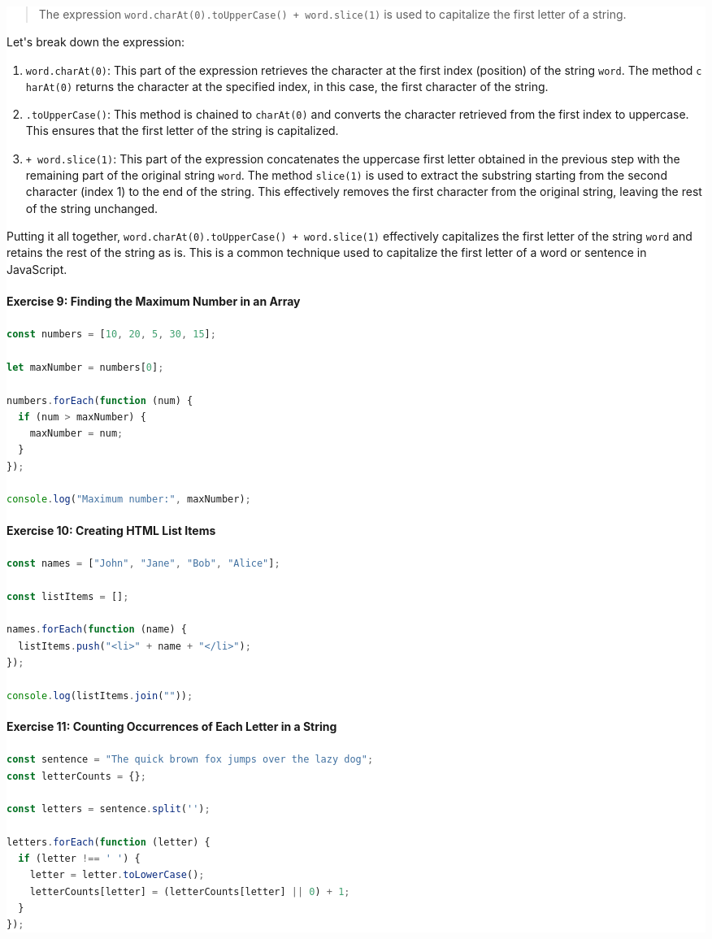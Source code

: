 > The expression `word.charAt(0).toUpperCase() + word.slice(1)` is used to capitalize the first letter of a string.

Let's break down the expression:

1. `word.charAt(0)`: This part of the expression retrieves the character at the first index (position) of the string `word`. The method `charAt(0)` returns the character at the specified index, in this case, the first character of the string.

2. `.toUpperCase()`: This method is chained to `charAt(0)` and converts the character retrieved from the first index to uppercase. This ensures that the first letter of the string is capitalized.

3. `+ word.slice(1)`: This part of the expression concatenates the uppercase first letter obtained in the previous step with the remaining part of the original string `word`. The method `slice(1)` is used to extract the substring starting from the second character (index 1) to the end of the string. This effectively removes the first character from the original string, leaving the rest of the string unchanged.

Putting it all together, `word.charAt(0).toUpperCase() + word.slice(1)` effectively capitalizes the first letter of the string `word` and retains the rest of the string as is. This is a common technique used to capitalize the first letter of a word or sentence in JavaScript.

#### Exercise 9: Finding the Maximum Number in an Array

```javascript
const numbers = [10, 20, 5, 30, 15];

let maxNumber = numbers[0];

numbers.forEach(function (num) {
  if (num > maxNumber) {
    maxNumber = num;
  }
});

console.log("Maximum number:", maxNumber);
```

#### Exercise 10: Creating HTML List Items

```javascript
const names = ["John", "Jane", "Bob", "Alice"];

const listItems = [];

names.forEach(function (name) {
  listItems.push("<li>" + name + "</li>");
});

console.log(listItems.join(""));
```

#### Exercise 11: Counting Occurrences of Each Letter in a String

```javascript
const sentence = "The quick brown fox jumps over the lazy dog";
const letterCounts = {};

const letters = sentence.split('');

letters.forEach(function (letter) {
  if (letter !== ' ') {
    letter = letter.toLowerCase();
    letterCounts[letter] = (letterCounts[letter] || 0) + 1;
  }
});

```